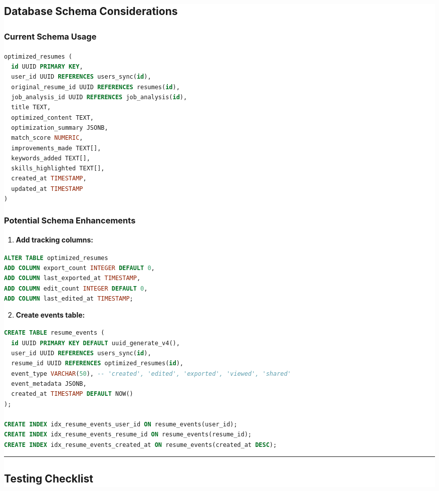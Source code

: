 ## Database Schema Considerations

### Current Schema Usage

```sql
optimized_resumes (
  id UUID PRIMARY KEY,
  user_id UUID REFERENCES users_sync(id),
  original_resume_id UUID REFERENCES resumes(id),
  job_analysis_id UUID REFERENCES job_analysis(id),
  title TEXT,
  optimized_content TEXT,
  optimization_summary JSONB,
  match_score NUMERIC,
  improvements_made TEXT[],
  keywords_added TEXT[],
  skills_highlighted TEXT[],
  created_at TIMESTAMP,
  updated_at TIMESTAMP
)
```

### Potential Schema Enhancements

1. **Add tracking columns:**
```sql
ALTER TABLE optimized_resumes
ADD COLUMN export_count INTEGER DEFAULT 0,
ADD COLUMN last_exported_at TIMESTAMP,
ADD COLUMN edit_count INTEGER DEFAULT 0,
ADD COLUMN last_edited_at TIMESTAMP;
```

2. **Create events table:**
```sql
CREATE TABLE resume_events (
  id UUID PRIMARY KEY DEFAULT uuid_generate_v4(),
  user_id UUID REFERENCES users_sync(id),
  resume_id UUID REFERENCES optimized_resumes(id),
  event_type VARCHAR(50), -- 'created', 'edited', 'exported', 'viewed', 'shared'
  event_metadata JSONB,
  created_at TIMESTAMP DEFAULT NOW()
);

CREATE INDEX idx_resume_events_user_id ON resume_events(user_id);
CREATE INDEX idx_resume_events_resume_id ON resume_events(resume_id);
CREATE INDEX idx_resume_events_created_at ON resume_events(created_at DESC);
```

---

## Testing Checklist
